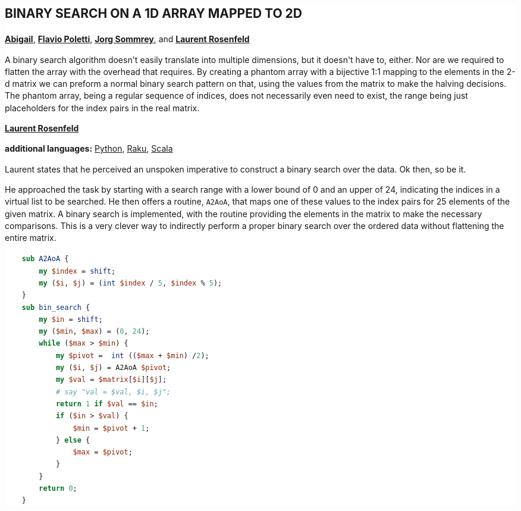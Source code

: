 

## BINARY SEARCH ON A 1D ARRAY MAPPED TO 2D
[**Abigail**](https://github.com/manwar/perlweeklychallenge-club/blob/master/challenge-111/abigail/perl/ch-1.pl),
[**Flavio Poletti**](https://github.com/manwar/perlweeklychallenge-club/blob/master/challenge-111/polettix/perl/ch-1.pl),
[**Jorg Sommrey**](https://github.com/manwar/perlweeklychallenge-club/blob/master/challenge-111/jo-37/perl/ch-1.pl), and
[**Laurent Rosenfeld**](https://github.com/manwar/perlweeklychallenge-club/blob/master/challenge-111/laurent-rosenfeld/perl/ch-1.pl)

A binary search algorithm doesn't easily translate into multiple dimensions, but it doesn't have to, either. Nor are we required to flatten the array with the overhead that requires. By creating a phantom array with a bijective 1:1 mapping to the elements in the 2-d matrix we can preform a normal binary search pattern on that, using the values from the matrix to make the halving decisions. The phantom array, being a regular sequence of indices, does not necessarily even need to exist, the range being just placeholders for the index pairs in the real matrix.

[**Laurent Rosenfeld**](https://github.com/manwar/perlweeklychallenge-club/blob/master/challenge-111/laurent-rosenfeld/perl/ch-1.pl)

**additional languages:**
[Python](https://github.com/manwar/perlweeklychallenge-club/blob/master/challenge-111/laurent-rosenfeld/python/ch-1.py), [Raku](https://github.com/manwar/perlweeklychallenge-club/blob/master/challenge-111/laurent-rosenfeld/raku/ch-1.raku), [Scala](https://github.com/manwar/perlweeklychallenge-club/blob/master/challenge-111/laurent-rosenfeld/scala/ch-1.scala)

Laurent states that he perceived an unspoken imperative to construct a binary search over the data. Ok then, so be it.

He approached the task by starting with a search range with a lower bound of 0 and an upper of 24, indicating the indices in a virtual list to be searched. He then offers a routine, `A2AoA`, that maps one of these values to the index pairs for 25 elements of the given matrix. A binary search is implemented, with the routine providing the elements in the matrix to make the necessary comparisons. This is a very clever way to indirectly perform a proper binary search over the ordered data without flattening the entire matrix.

```perl
    sub A2AoA {
        my $index = shift;
        my ($i, $j) = (int $index / 5, $index % 5);
    }
    sub bin_search {
        my $in = shift;
        my ($min, $max) = (0, 24);
        while ($max > $min) {
            my $pivot =  int (($max + $min) /2);
            my ($i, $j) = A2AoA $pivot;
            my $val = $matrix[$i][$j];
            # say "val = $val, $i, $j";
            return 1 if $val == $in;
            if ($in > $val) {
                $min = $pivot + 1;
            } else {
                $max = $pivot;
            }
        }
        return 0;
    }
```

